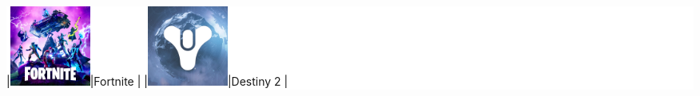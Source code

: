 |<img src="ps4/CUSA07022_00.png?raw=true" width="100" height="100">|Fortnite                                                      |
|<img src="ps4/CUSA05042_00.png?raw=true" width="100" height="100">|Destiny 2                                                     |